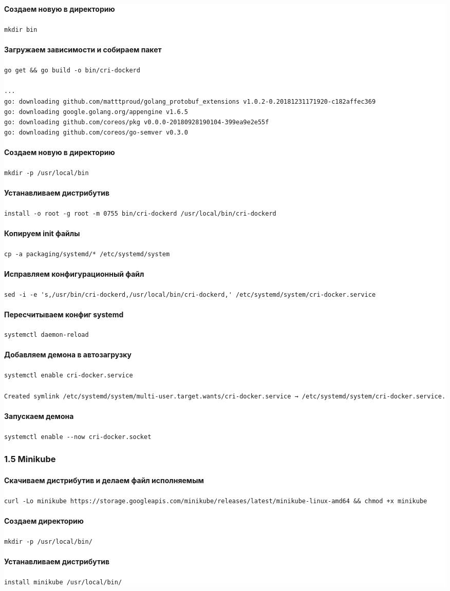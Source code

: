```shell
```
#### Создаем новую в директорию
```shell
mkdir bin
```
#### Загружаем зависимости и собираем пакет
```shell
go get && go build -o bin/cri-dockerd

...
go: downloading github.com/matttproud/golang_protobuf_extensions v1.0.2-0.20181231171920-c182affec369
go: downloading google.golang.org/appengine v1.6.5
go: downloading github.com/coreos/pkg v0.0.0-20180928190104-399ea9e2e55f
go: downloading github.com/coreos/go-semver v0.3.0
```
#### Создаем новую в директорию
```shell
mkdir -p /usr/local/bin
```
#### Устанавливаем дистрибутив
```shell
install -o root -g root -m 0755 bin/cri-dockerd /usr/local/bin/cri-dockerd
```
#### Копируем init файлы
```shell
cp -a packaging/systemd/* /etc/systemd/system
```
#### Исправляем конфигурационный файл
```shell
sed -i -e 's,/usr/bin/cri-dockerd,/usr/local/bin/cri-dockerd,' /etc/systemd/system/cri-docker.service
```
#### Пересчитываем конфиг systemd
```shell
systemctl daemon-reload
```
#### Добавляем демона в автозагрузку
```shell
systemctl enable cri-docker.service

Created symlink /etc/systemd/system/multi-user.target.wants/cri-docker.service → /etc/systemd/system/cri-docker.service.
```
#### Запускаем демона
```shell
systemctl enable --now cri-docker.socket
```

### 1.5 Minikube
#### Скачиваем дистрибутив и делаем файл исполняемым
```shell
curl -Lo minikube https://storage.googleapis.com/minikube/releases/latest/minikube-linux-amd64 && chmod +x minikube
```
#### Создаем директорию
```shell
mkdir -p /usr/local/bin/
```
#### Устанавливаем дистрибутив
```shell
install minikube /usr/local/bin/
```